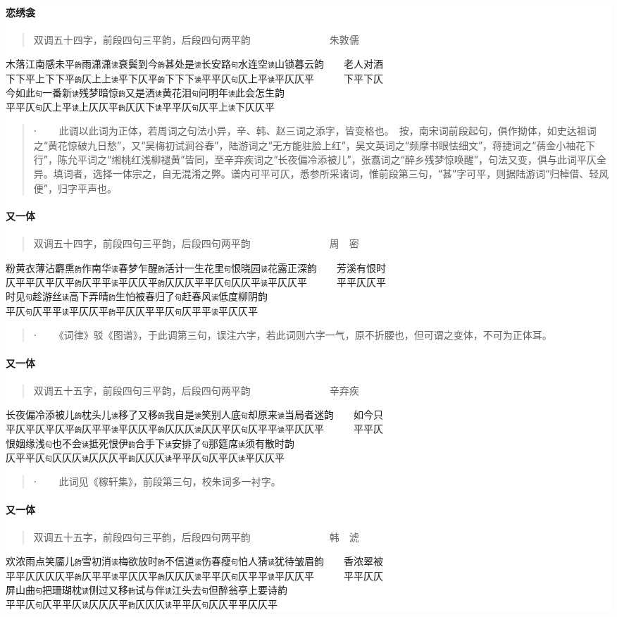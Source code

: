 #### 恋绣衾　
> 双调五十四字，前段四句三平韵，后段四句两平韵　　　　　　　　朱敦儒

木落江南感未平<font size=1>韵</font>雨潇潇<font size=1>读</font>衰鬓到今<font size=1>韵</font>甚处是<font size=1>读</font>长安路<font size=1>句</font>水连空<font size=1>读</font>山锁暮云韵　　老人对酒    
下下平上下下平<font size=1>韵</font>仄上上<font size=1>读</font>平下仄平<font size=1>韵</font>下下下<font size=1>读</font>平平仄<font size=1>句</font>仄上平<font size=1>读</font>平仄仄平　　　下平下仄    
今如此<font size=1>句</font>一番新<font size=1>读</font>残梦暗惊<font size=1>韵</font>又是洒<font size=1>读</font>黄花泪<font size=1>句</font>问明年<font size=1>读</font>此会怎生韵  
平平仄<font size=1>句</font>仄上平<font size=1>读</font>上仄仄平<font size=1>韵</font>仄仄下<font size=1>读</font>平平仄<font size=1>句</font>仄平上<font size=1>读</font>下仄仄平  

> · 　　此调以此词为正体，若周词之句法小异，辛、韩、赵三词之添字，皆变格也。　按，南宋词前段起句，俱作拗体，如史达祖词之“黄花惊破九日愁”，又“吴梅初试涧谷春”，陆游词之“无方能驻脸上红”，吴文英词之“频摩书眼怯细文”，蒋捷词之“蒨金小袖花下行”，陈允平词之“缃桃红浅柳褪黄”皆同，至辛弃疾词之“长夜偏冷添被儿”，张翥词之“醉乡残梦惊唤醒”，句法又变，俱与此词平仄全异。填词者，选择一体宗之，自无混淆之弊。谱内可平可仄，悉参所采诸词，惟前段第三句，“甚”字可平，则据陆游词“归棹借、轻风便”，归字平声也。 

#### 又一体　
> 双调五十四字，前段四句三平韵，后段四句两平韵　　　　　　　　周　密

粉黄衣薄沾麝熏<font size=1>韵</font>作南华<font size=1>读</font>春梦乍醒<font size=1>韵</font>活计一生花里<font size=1>句</font>恨晓园<font size=1>读</font>花露正深韵　　芳溪有恨时  
仄平平仄平仄平<font size=1>韵</font>仄平平<font size=1>读</font>平仄仄平<font size=1>韵</font>仄仄仄平平仄<font size=1>句</font>仄仄平<font size=1>读</font>平仄仄平　　　平平仄仄平  
时见<font size=1>句</font>趁游丝<font size=1>读</font>高下弄晴<font size=1>韵</font>生怕被春归了<font size=1>句</font>赶春风<font size=1>读</font>低度柳阴韵  
平仄<font size=1>句</font>仄平平<font size=1>读</font>平仄仄平<font size=1>韵</font>平仄仄平平仄<font size=1>句</font>仄平平<font size=1>读</font>平仄仄平  

> · 　　《词律》驳《图谱》，于此调第三句，误注六字，若此词则六字一气，原不折腰也，但可谓之变体，不可为正体耳。 

#### 又一体　
> 双调五十五字，前段四句三平韵，后段四句两平韵　　　　　　　　辛弃疾

长夜偏冷添被儿<font size=1>韵</font>枕头儿<font size=1>读</font>移了又移<font size=1>韵</font>我自是<font size=1>读</font>笑别人底<font size=1>句</font>却原来<font size=1>读</font>当局者迷韵　　如今只    
平仄平仄平仄平<font size=1>韵</font>仄平平<font size=1>读</font>平仄仄平<font size=1>韵</font>仄仄仄<font size=1>读</font>仄仄平仄<font size=1>句</font>仄平平<font size=1>读</font>平仄仄平　　　平平仄    
恨姻缘浅<font size=1>句</font>也不会<font size=1>读</font>抵死恨伊<font size=1>韵</font>合手下<font size=1>读</font>安排了<font size=1>句</font>那筵席<font size=1>读</font>须有散时韵    
仄平平仄<font size=1>句</font>仄仄仄<font size=1>读</font>仄仄仄平<font size=1>韵</font>仄仄仄<font size=1>读</font>平平仄<font size=1>句</font>仄平仄<font size=1>读</font>平仄仄平    

> · 　　此词见《稼轩集》，前段第三句，校朱词多一衬字。 

#### 又一体　
> 双调五十五字，前段四句三平韵，后段四句两平韵　　　　　　　　韩　淲

欢浓雨点笑靥儿<font size=1>韵</font>雪初消<font size=1>读</font>梅欲放时<font size=1>韵</font>不信道<font size=1>读</font>伤春瘦<font size=1>句</font>怕人猜<font size=1>读</font>犹待皱眉韵　　香浓翠被    
平平仄仄仄仄平<font size=1>韵</font>仄平平<font size=1>读</font>平仄仄平<font size=1>韵</font>仄仄仄<font size=1>读</font>平平仄<font size=1>句</font>仄平平<font size=1>读</font>平仄仄平　　　平平仄仄    
屏山曲<font size=1>句</font>把珊瑚枕<font size=1>读</font>侧过又移<font size=1>韵</font>试与伴<font size=1>读</font>江头去<font size=1>句</font>但醉翁亭上要诗韵  
平平仄<font size=1>句</font>仄平平仄<font size=1>读</font>仄仄仄平<font size=1>韵</font>仄仄仄<font size=1>读</font>平平仄<font size=1>句</font>仄仄平平仄仄平  
